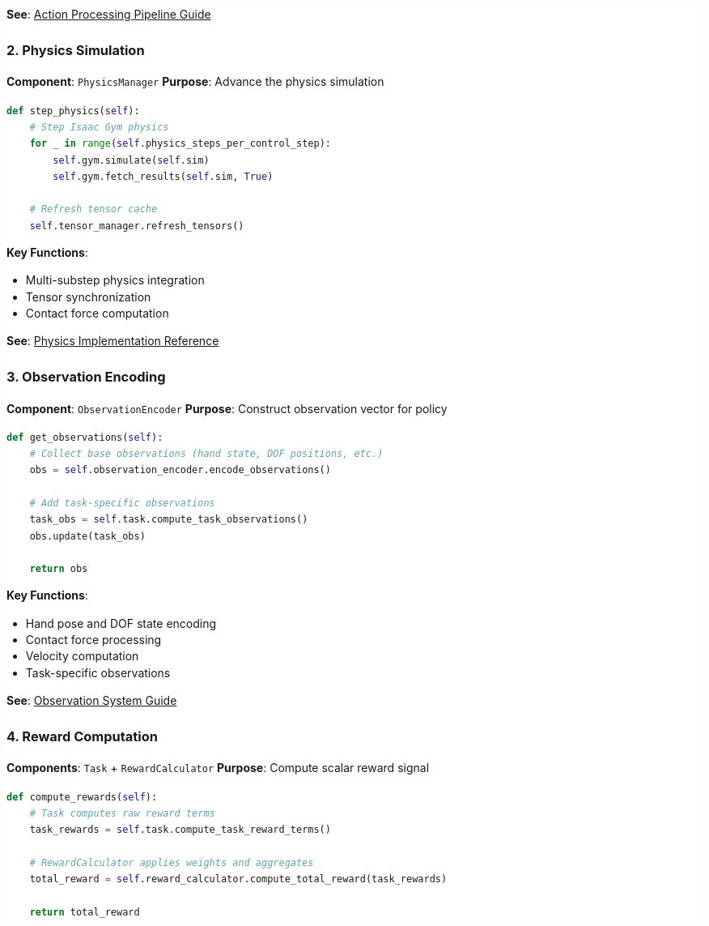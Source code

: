 **See**: [Action Processing Pipeline Guide](guide-action-pipeline.md)

### 2. Physics Simulation
**Component**: `PhysicsManager`
**Purpose**: Advance the physics simulation

```python
def step_physics(self):
    # Step Isaac Gym physics
    for _ in range(self.physics_steps_per_control_step):
        self.gym.simulate(self.sim)
        self.gym.fetch_results(self.sim, True)

    # Refresh tensor cache
    self.tensor_manager.refresh_tensors()
```

**Key Functions**:
- Multi-substep physics integration
- Tensor synchronization
- Contact force computation

**See**: [Physics Implementation Reference](reference-physics-implementation.md)

### 3. Observation Encoding
**Component**: `ObservationEncoder`
**Purpose**: Construct observation vector for policy

```python
def get_observations(self):
    # Collect base observations (hand state, DOF positions, etc.)
    obs = self.observation_encoder.encode_observations()

    # Add task-specific observations
    task_obs = self.task.compute_task_observations()
    obs.update(task_obs)

    return obs
```

**Key Functions**:
- Hand pose and DOF state encoding
- Contact force processing
- Velocity computation
- Task-specific observations

**See**: [Observation System Guide](guide-observation-system.md)

### 4. Reward Computation
**Components**: `Task` + `RewardCalculator`
**Purpose**: Compute scalar reward signal

```python
def compute_rewards(self):
    # Task computes raw reward terms
    task_rewards = self.task.compute_task_reward_terms()

    # RewardCalculator applies weights and aggregates
    total_reward = self.reward_calculator.compute_total_reward(task_rewards)

    return total_reward
```
